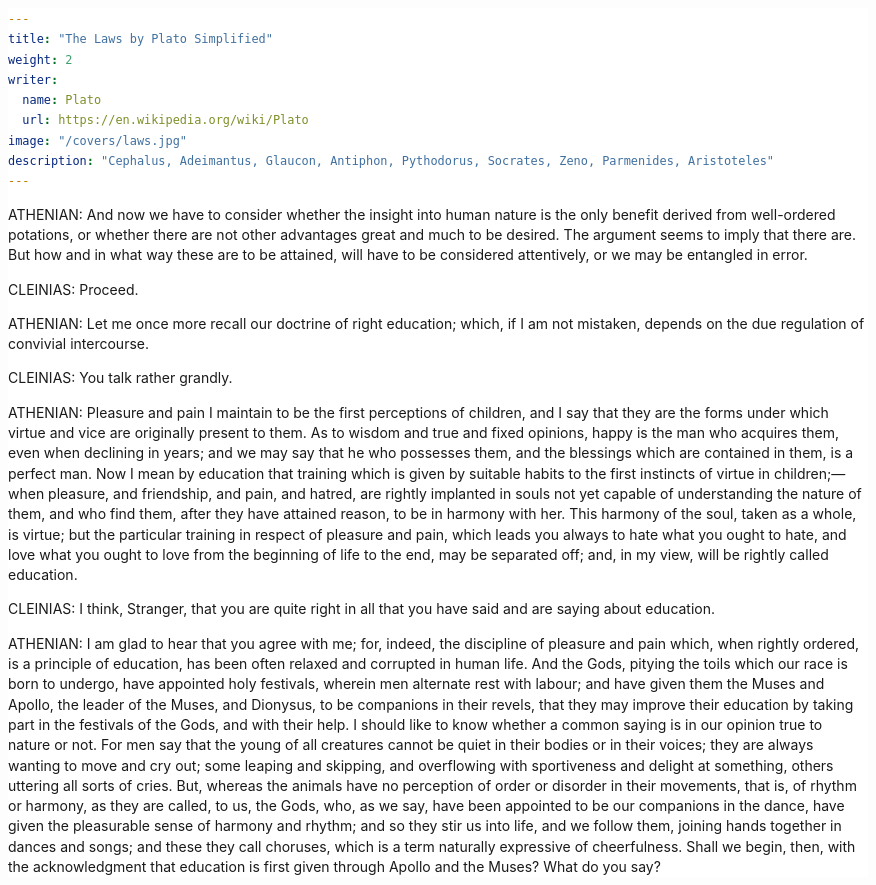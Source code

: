 ```yaml
---
title: "The Laws by Plato Simplified"
weight: 2
writer:
  name: Plato
  url: https://en.wikipedia.org/wiki/Plato
image: "/covers/laws.jpg"
description: "Cephalus, Adeimantus, Glaucon, Antiphon, Pythodorus, Socrates, Zeno, Parmenides, Aristoteles"
---
```




ATHENIAN: And now we have to consider whether the insight into human nature is the only benefit derived from well-ordered potations, or whether there are not other advantages great and much to be desired. The argument seems to imply that there are. But how and in what way these are to be attained, will have to be considered attentively, or we may be entangled in error.

CLEINIAS: Proceed.

ATHENIAN: Let me once more recall our doctrine of right education; which, if I am not mistaken, depends on the due regulation of convivial intercourse.

CLEINIAS: You talk rather grandly.

ATHENIAN: Pleasure and pain I maintain to be the first perceptions of children, and I say that they are the forms under which virtue and vice are originally present to them. As to wisdom and true and fixed opinions, happy is the man who acquires them, even when declining in years; and we may say that he who possesses them, and the blessings which are contained in them, is a perfect man. Now I mean by education that training which is given by suitable habits to the first instincts of virtue in children;—when pleasure, and friendship, and pain, and hatred, are rightly implanted in souls not yet capable of understanding the nature of them, and who find them, after they have attained reason, to be in harmony with her. This harmony of the soul, taken as a whole, is virtue; but the particular training in respect of pleasure and pain, which leads you always to hate what you ought to hate, and love what you ought to love from the beginning of life to the end, may be separated off; and, in my view, will be rightly called education.

CLEINIAS: I think, Stranger, that you are quite right in all that you have said and are saying about education.

ATHENIAN: I am glad to hear that you agree with me; for, indeed, the discipline of pleasure and pain which, when rightly ordered, is a principle of education, has been often relaxed and corrupted in human life. And the Gods, pitying the toils which our race is born to undergo, have appointed holy festivals, wherein men alternate rest with labour; and have given them the Muses and Apollo, the leader of the Muses, and Dionysus, to be companions in their revels, that they may improve their education by taking part in the festivals of the Gods, and with their help. I should like to know whether a common saying is in our opinion true to nature or not. For men say that the young of all creatures cannot be quiet in their bodies or in their voices; they are always wanting to move and cry out; some leaping and skipping, and overflowing with sportiveness and delight at something, others uttering all sorts of cries. But, whereas the animals have no perception of order or disorder in their movements, that is, of rhythm or harmony, as they are called, to us, the Gods, who, as we say, have been appointed to be our companions in the dance, have given the pleasurable sense of harmony and rhythm; and so they stir us into life, and we follow them, joining hands together in dances and songs; and these they call choruses, which is a term naturally expressive of cheerfulness. Shall we begin, then, with the acknowledgment that education is first given through Apollo and the Muses? What do you say?
